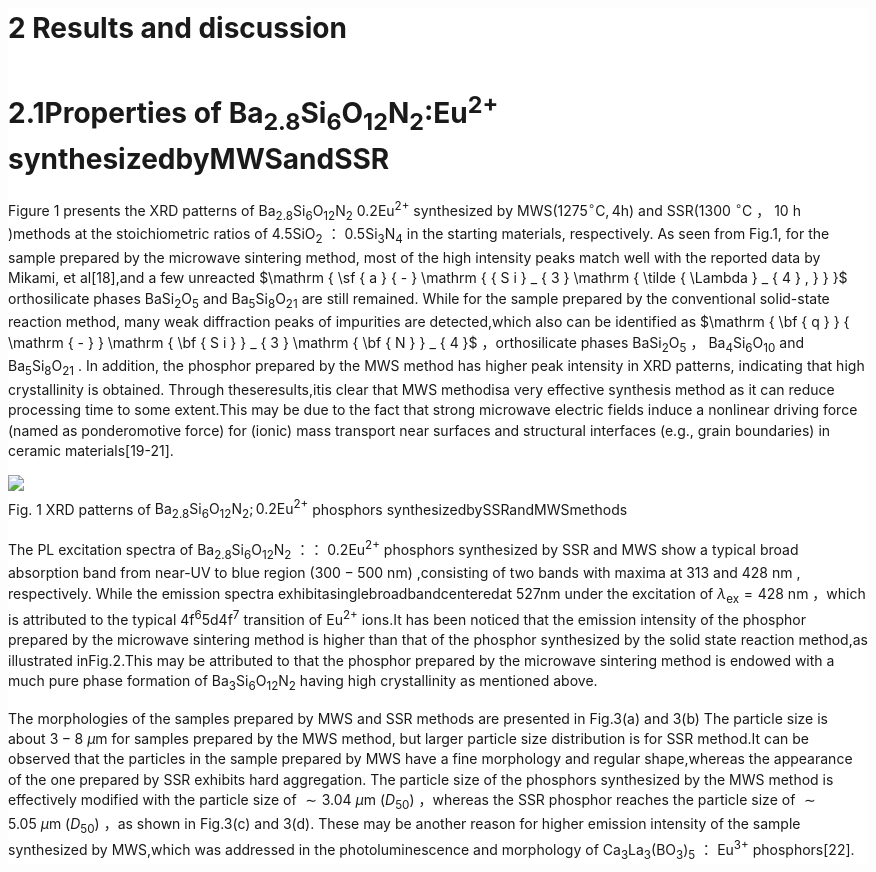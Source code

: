 # 2 Results and discussion

# 2.1Properties of $\mathbf { B a } _ { 2 . 8 } \mathbf { S i } _ { 6 } \mathbf { O } _ { 1 2 } \mathbf { N } _ { 2 } \mathbf { : } \mathbf { E u } ^ { 2 + }$ synthesizedbyMWSandSSR

Figure 1 presents the XRD patterns of $\mathrm { B a } _ { 2 . 8 } \mathrm { S i } _ { 6 } \mathrm { O } _ { 1 2 } \mathrm { N } _ { 2 }$ $0 . 2 \mathrm { E u } ^ { 2 + }$ synthesized by $\mathrm { M W S } ( 1 2 7 5 ^ { \circ } \mathrm { C } , 4 \mathrm { h } )$ and SSR(1300 $\mathrm { { ^ \circ C } }$ ， $1 0 \mathrm { ~ h ~ }$ )methods at the stoichiometric ratios of $4 . 5 \mathrm { S i O } _ { 2 }$ ： $0 . 5 \mathrm { S i _ { 3 } N _ { 4 } }$ in the starting materials, respectively. As seen from Fig.1, for the sample prepared by the microwave sintering method, most of the high intensity peaks match well with the reported data by Mikami, et al[18],and a few unreacted $\mathrm { \sf { a } { - } \mathrm { { S i } _ { 3 } \mathrm { \tilde { \Lambda } _ { 4 } , } } }$ orthosilicate phases ${ \mathrm { B a S i } } _ { 2 } { \mathrm { O } } _ { 5 }$ and $\mathrm { B a } _ { 5 } \mathrm { S i } _ { 8 } \mathrm { O } _ { 2 1 }$ are still remained. While for the sample prepared by the conventional solid-state reaction method, many weak diffraction peaks of impurities are detected,which also can be identified as $\mathrm { \bf { q } } { \mathrm { - } } \mathrm { \bf { S i } } _ { 3 } \mathrm { \bf { N } } _ { 4 }$ ，orthosilicate phases $\mathrm { B a S i } _ { 2 } \mathrm { O } _ { 5 }$ ， $\mathrm { B a } _ { 4 } \mathrm { S i } _ { 6 } \mathrm { O } _ { 1 0 }$ and $\mathrm { B a } _ { 5 } \mathrm { S i } _ { 8 } \mathrm { O } _ { 2 1 }$ . In addition, the phosphor prepared by the MWS method has higher peak intensity in XRD patterns, indicating that high crystallinity is obtained. Through theseresults,itis clear that MWS methodisa very effective synthesis method as it can reduce processing time to some extent.This may be due to the fact that strong microwave electric fields induce a nonlinear driving force (named as ponderomotive force) for (ionic) mass transport near surfaces and structural interfaces (e.g., grain boundaries) in ceramic materials[19-21].

![](images/a31c4585d0c52eeecefa0a012b1d35a1ab7c9bde4e297cba107239a532a8184b.jpg)  
Fig. 1 XRD patterns of $\mathrm { B a } _ { 2 . 8 } \mathrm { S i } _ { 6 } \mathrm { O } _ { 1 2 } \mathrm { N } _ { 2 } ; 0 . 2 \mathrm { E u } ^ { 2 + }$ phosphors synthesizedbySSRandMWSmethods

The PL excitation spectra of $\mathrm { B a } _ { 2 . 8 } \mathrm { S i } _ { 6 } \mathrm { O } _ { 1 2 } \mathrm { N } _ { 2 }$ ：： $0 . 2 \mathrm { E u } ^ { 2 + }$ phosphors synthesized by SSR and MWS show a typical broad absorption band from near-UV to blue region $( 3 0 0 - 5 0 0 ~ \mathrm { n m } )$ ,consisting of two bands with maxima at 313 and $4 2 8 ~ \mathrm { n m }$ , respectively. While the emission spectra exhibitasinglebroadbandcenteredat $5 2 7 \mathrm { n m }$ under the excitation of $\lambda _ { \mathrm { e x } } { = } 4 2 8 ~ \mathrm { n m }$ ，which is attributed to the typical $4 \mathrm { f } ^ { 6 } 5 \mathrm { d }  4 \mathrm { f } ^ { 7 }$ transition of ${ \mathrm { E u } } ^ { 2 + }$ ions.It has been noticed that the emission intensity of the phosphor prepared by the microwave sintering method is higher than that of the phosphor synthesized by the solid state reaction method,as illustrated inFig.2.This may be attributed to that the phosphor prepared by the microwave sintering method is endowed with a much pure phase formation of $\mathrm { B a } _ { 3 } \mathrm { S i } _ { 6 } \mathrm { O } _ { 1 2 } \mathrm { N } _ { 2 }$ having high crystallinity as mentioned above.

The morphologies of the samples prepared by MWS and SSR methods are presented in Fig.3(a) and 3(b) The particle size is about $3 { - } 8 ~ \mu \mathrm { m }$ for samples prepared by the MWS method, but larger particle size distribution is for SSR method.It can be observed that the particles in the sample prepared by MWS have a fine morphology and regular shape,whereas the appearance of the one prepared by SSR exhibits hard aggregation. The particle size of the phosphors synthesized by the MWS method is effectively modified with the particle size of ${ \sim } 3 . 0 4 ~ \mu \mathrm { m }$ $( D _ { 5 0 } )$ ，whereas the SSR phosphor reaches the particle size of ${ \sim } 5 . 0 5 \ \mu \mathrm { m } \ \left( D _ { 5 0 } \right)$ ，as shown in Fig.3(c) and 3(d). These may be another reason for higher emission intensity of the sample synthesized by MWS,which was addressed in the photoluminescence and morphology of $\mathrm { C a } _ { 3 } \mathrm { L a } _ { 3 } ( \mathrm { B O } _ { 3 } ) _ { 5 }$ ： ${ \mathrm { E u } } ^ { 3 + }$ phosphors[22].
